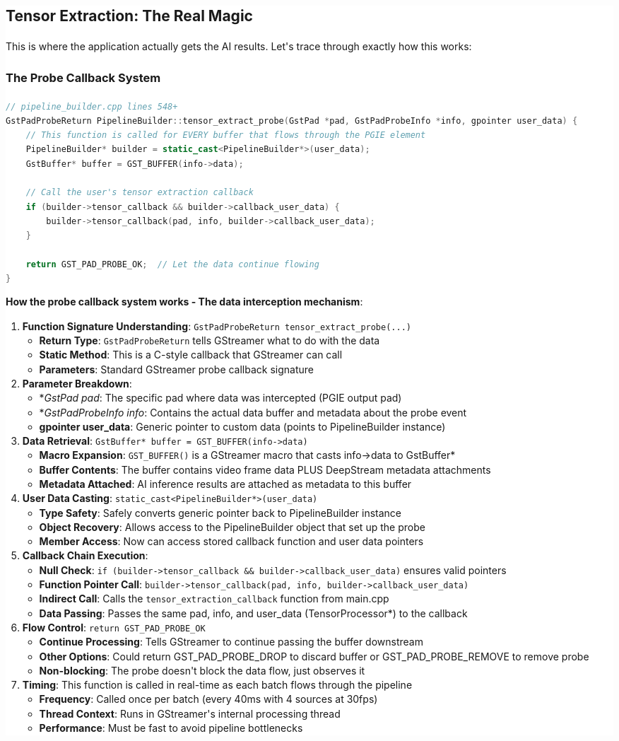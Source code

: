 
## Tensor Extraction: The Real Magic

This is where the application actually gets the AI results. Let's trace through exactly how this works:

### The Probe Callback System
```cpp
// pipeline_builder.cpp lines 548+
GstPadProbeReturn PipelineBuilder::tensor_extract_probe(GstPad *pad, GstPadProbeInfo *info, gpointer user_data) {
    // This function is called for EVERY buffer that flows through the PGIE element
    PipelineBuilder* builder = static_cast<PipelineBuilder*>(user_data);
    GstBuffer* buffer = GST_BUFFER(info->data);
    
    // Call the user's tensor extraction callback
    if (builder->tensor_callback && builder->callback_user_data) {
        builder->tensor_callback(pad, info, builder->callback_user_data);
    }
    
    return GST_PAD_PROBE_OK;  // Let the data continue flowing
}
```

**How the probe callback system works - The data interception mechanism**:

1. **Function Signature Understanding**: `GstPadProbeReturn tensor_extract_probe(...)`
   - **Return Type**: `GstPadProbeReturn` tells GStreamer what to do with the data
   - **Static Method**: This is a C-style callback that GStreamer can call
   - **Parameters**: Standard GStreamer probe callback signature
2. **Parameter Breakdown**:
   - **GstPad *pad**: The specific pad where data was intercepted (PGIE output pad)
   - **GstPadProbeInfo *info**: Contains the actual data buffer and metadata about the probe event
   - **gpointer user_data**: Generic pointer to custom data (points to PipelineBuilder instance)
3. **Data Retrieval**: `GstBuffer* buffer = GST_BUFFER(info->data)`
   - **Macro Expansion**: `GST_BUFFER()` is a GStreamer macro that casts info->data to GstBuffer*
   - **Buffer Contents**: The buffer contains video frame data PLUS DeepStream metadata attachments
   - **Metadata Attached**: AI inference results are attached as metadata to this buffer
4. **User Data Casting**: `static_cast<PipelineBuilder*>(user_data)`
   - **Type Safety**: Safely converts generic pointer back to PipelineBuilder instance
   - **Object Recovery**: Allows access to the PipelineBuilder object that set up the probe
   - **Member Access**: Now can access stored callback function and user data pointers
5. **Callback Chain Execution**:
   - **Null Check**: `if (builder->tensor_callback && builder->callback_user_data)` ensures valid pointers
   - **Function Pointer Call**: `builder->tensor_callback(pad, info, builder->callback_user_data)`
   - **Indirect Call**: Calls the `tensor_extraction_callback` function from main.cpp
   - **Data Passing**: Passes the same pad, info, and user_data (TensorProcessor*) to the callback
6. **Flow Control**: `return GST_PAD_PROBE_OK`
   - **Continue Processing**: Tells GStreamer to continue passing the buffer downstream
   - **Other Options**: Could return GST_PAD_PROBE_DROP to discard buffer or GST_PAD_PROBE_REMOVE to remove probe
   - **Non-blocking**: The probe doesn't block the data flow, just observes it
7. **Timing**: This function is called in real-time as each batch flows through the pipeline
   - **Frequency**: Called once per batch (every 40ms with 4 sources at 30fps)
   - **Thread Context**: Runs in GStreamer's internal processing thread
   - **Performance**: Must be fast to avoid pipeline bottlenecks
